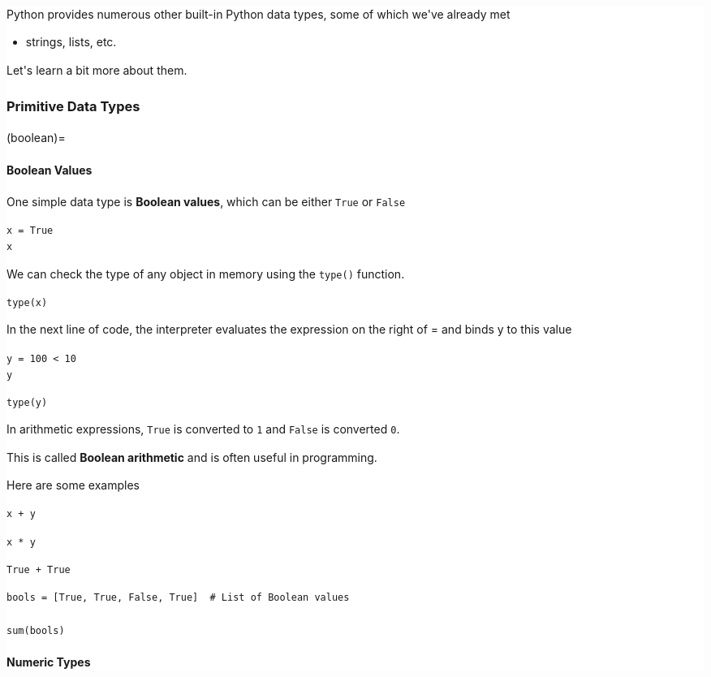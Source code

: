 Python provides numerous other built-in Python data types, some of which we've already met

* strings, lists, etc.

Let's learn a bit more about them.

### Primitive Data Types

(boolean)=
#### Boolean Values

One simple data type is **Boolean values**, which can be either `True` or `False`

```{code-cell} python3
x = True
x
```

We can check the type of any object in memory using the `type()` function.

```{code-cell} python3
type(x)
```

In the next line of code, the interpreter evaluates the expression on the right of = and binds y to this value

```{code-cell} python3
y = 100 < 10
y
```

```{code-cell} python3
type(y)
```

In arithmetic expressions, `True` is converted to `1` and `False` is converted `0`.

This is called **Boolean arithmetic** and is often useful in programming.

Here are some examples

```{code-cell} python3
x + y
```

```{code-cell} python3
x * y
```

```{code-cell} python3
True + True
```

```{code-cell} python3
bools = [True, True, False, True]  # List of Boolean values

sum(bools)
```

#### Numeric Types
